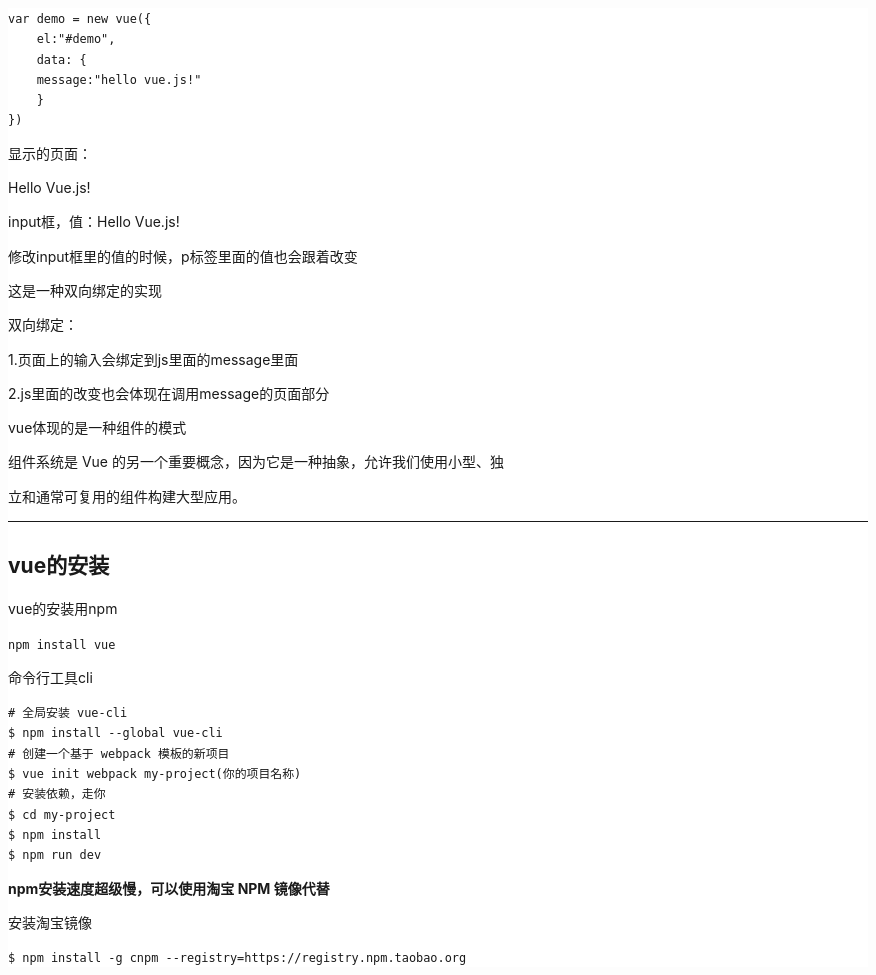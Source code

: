 ```
var demo = new vue({
	el:"#demo",
	data: {
	message:"hello vue.js!"
	}
})
```

显示的页面：

Hello Vue.js!

input框，值：Hello Vue.js!

修改input框里的值的时候，p标签里面的值也会跟着改变

这是一种双向绑定的实现

双向绑定：

1.页面上的输入会绑定到js里面的message里面

2.js里面的改变也会体现在调用message的页面部分


vue体现的是一种组件的模式

组件系统是 Vue 的另一个重要概念，因为它是一种抽象，允许我们使用小型、独

立和通常可复用的组件构建大型应用。


---

## vue的安装

vue的安装用npm
```
npm install vue
```

命令行工具cli

```
# 全局安装 vue-cli
$ npm install --global vue-cli
# 创建一个基于 webpack 模板的新项目
$ vue init webpack my-project(你的项目名称)
# 安装依赖，走你
$ cd my-project
$ npm install
$ npm run dev
```

**npm安装速度超级慢，可以使用淘宝 NPM 镜像代替**

安装淘宝镜像
```
$ npm install -g cnpm --registry=https://registry.npm.taobao.org
```
